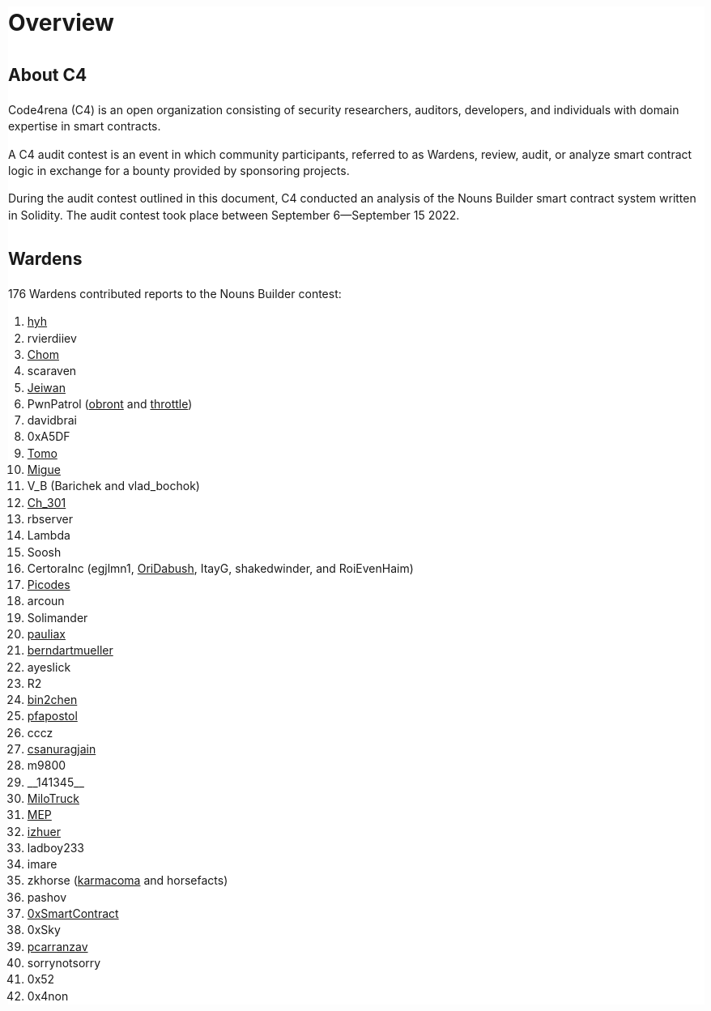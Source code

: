 
# Overview

## About C4

Code4rena (C4) is an open organization consisting of security researchers, auditors, developers, and individuals with domain expertise in smart contracts.

A C4 audit contest is an event in which community participants, referred to as Wardens, review, audit, or analyze smart contract logic in exchange for a bounty provided by sponsoring projects.

During the audit contest outlined in this document, C4 conducted an analysis of the Nouns Builder smart contract system written in Solidity. The audit contest took place between September 6—September 15 2022.

## Wardens

176 Wardens contributed reports to the Nouns Builder contest:

  1. [hyh](https://twitter.com/0xhyh)
  1. rvierdiiev
  1. [Chom](https://chom.dev)
  1. scaraven
  1. [Jeiwan](https://jeiwan.net)
  1. PwnPatrol ([obront](https://twitter.com/zachobront) and [throttle](https://twitter.com/Throt7le))
  1. davidbrai
  1. 0xA5DF
  1. [Tomo](https://tom-sol.notion.site/Who-am-I-3b4dc28e77b647eb90794735a94dd38e)
  1. [Migue](https://twitter.com/angel_tripi)
  1. V\_B (Barichek and vlad\_bochok)
  1. [Ch\_301](https://twitter.com/0xch301)
  1. rbserver
  1. Lambda
  1. Soosh
  1. CertoraInc (egjlmn1, [OriDabush](https://twitter.com/ori_dabush), ItayG, shakedwinder, and RoiEvenHaim)
  1. [Picodes](https://twitter.com/thePicodes)
  1. arcoun
  1. Solimander
  1. [pauliax](https://twitter.com/SolidityDev)
  1. [berndartmueller](https://twitter.com/berndartmueller)
  1. ayeslick
  1. R2
  1. [bin2chen](https://twitter.com/bin2chen)
  1. [pfapostol](https://t.me/pfahard)
  1. cccz
  1. [csanuragjain](https://twitter.com/csanuragjain)
  1. m9800
  1. \_\_141345\_\_
  1. [MiloTruck](https://milotruck.github.io/)
  1. [MEP](https://twitter.com/meppent)
  1. [izhuer](https://www.cs.purdue.edu/homes/zhan3299/index.html)
  1. ladboy233
  1. imare
  1. zkhorse ([karmacoma](twitter.com/0xkarmacoma) and horsefacts)
  1. pashov
  1. [0xSmartContract](https://twitter.com/0xSmartContract)
  1. 0xSky
  1. [pcarranzav](https://twitter.com/pcarranzav)
  1. sorrynotsorry
  1. 0x52
  1. 0x4non